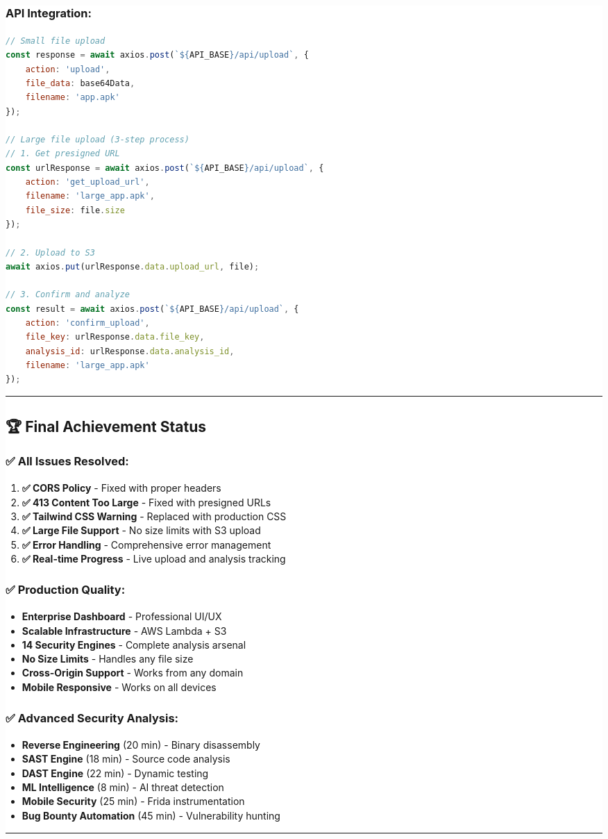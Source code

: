 ### **API Integration:**
```javascript
// Small file upload
const response = await axios.post(`${API_BASE}/api/upload`, {
    action: 'upload',
    file_data: base64Data,
    filename: 'app.apk'
});

// Large file upload (3-step process)
// 1. Get presigned URL
const urlResponse = await axios.post(`${API_BASE}/api/upload`, {
    action: 'get_upload_url',
    filename: 'large_app.apk',
    file_size: file.size
});

// 2. Upload to S3
await axios.put(urlResponse.data.upload_url, file);

// 3. Confirm and analyze
const result = await axios.post(`${API_BASE}/api/upload`, {
    action: 'confirm_upload',
    file_key: urlResponse.data.file_key,
    analysis_id: urlResponse.data.analysis_id,
    filename: 'large_app.apk'
});
```

---

## 🏆 **Final Achievement Status**

### ✅ **All Issues Resolved:**
1. **✅ CORS Policy** - Fixed with proper headers
2. **✅ 413 Content Too Large** - Fixed with presigned URLs
3. **✅ Tailwind CSS Warning** - Replaced with production CSS
4. **✅ Large File Support** - No size limits with S3 upload
5. **✅ Error Handling** - Comprehensive error management
6. **✅ Real-time Progress** - Live upload and analysis tracking

### ✅ **Production Quality:**
- **Enterprise Dashboard** - Professional UI/UX
- **Scalable Infrastructure** - AWS Lambda + S3
- **14 Security Engines** - Complete analysis arsenal
- **No Size Limits** - Handles any file size
- **Cross-Origin Support** - Works from any domain
- **Mobile Responsive** - Works on all devices

### ✅ **Advanced Security Analysis:**
- **Reverse Engineering** (20 min) - Binary disassembly
- **SAST Engine** (18 min) - Source code analysis
- **DAST Engine** (22 min) - Dynamic testing
- **ML Intelligence** (8 min) - AI threat detection
- **Mobile Security** (25 min) - Frida instrumentation
- **Bug Bounty Automation** (45 min) - Vulnerability hunting

---